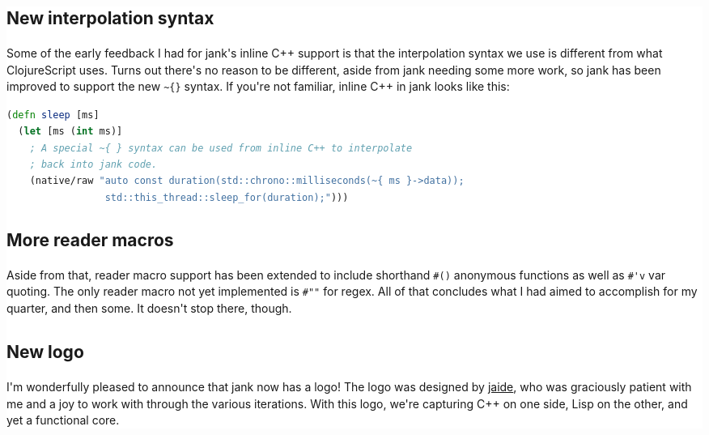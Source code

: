 ## New interpolation syntax
Some of the early feedback I had for jank's inline C++ support is that the
interpolation syntax we use is different from what ClojureScript uses. Turns out
there's no reason to be different, aside from jank needing some more work, so
jank has been improved to support the new `~{}` syntax. If you're not familiar,
inline C++ in jank looks like this:

```clojure
(defn sleep [ms]
  (let [ms (int ms)]
    ; A special ~{ } syntax can be used from inline C++ to interpolate
    ; back into jank code.
    (native/raw "auto const duration(std::chrono::milliseconds(~{ ms }->data));
                 std::this_thread::sleep_for(duration);")))
```

## More reader macros

Aside from that, reader macro support has been extended to include shorthand
`#()` anonymous functions as well as `#'v` var quoting. The only reader macro
not yet implemented is `#""` for regex. All of that concludes what I had aimed
to accomplish for my quarter, and then some. It doesn't stop there, though.

## New logo
I'm wonderfully pleased to announce that jank now has a logo! The logo was
designed by [jaide](https://github.com/jaidetree), who was graciously patient
with me and a joy to work with through the various iterations. With this logo, 
we're capturing C++ on one side, Lisp on the other, and yet a
functional core.

<figure>